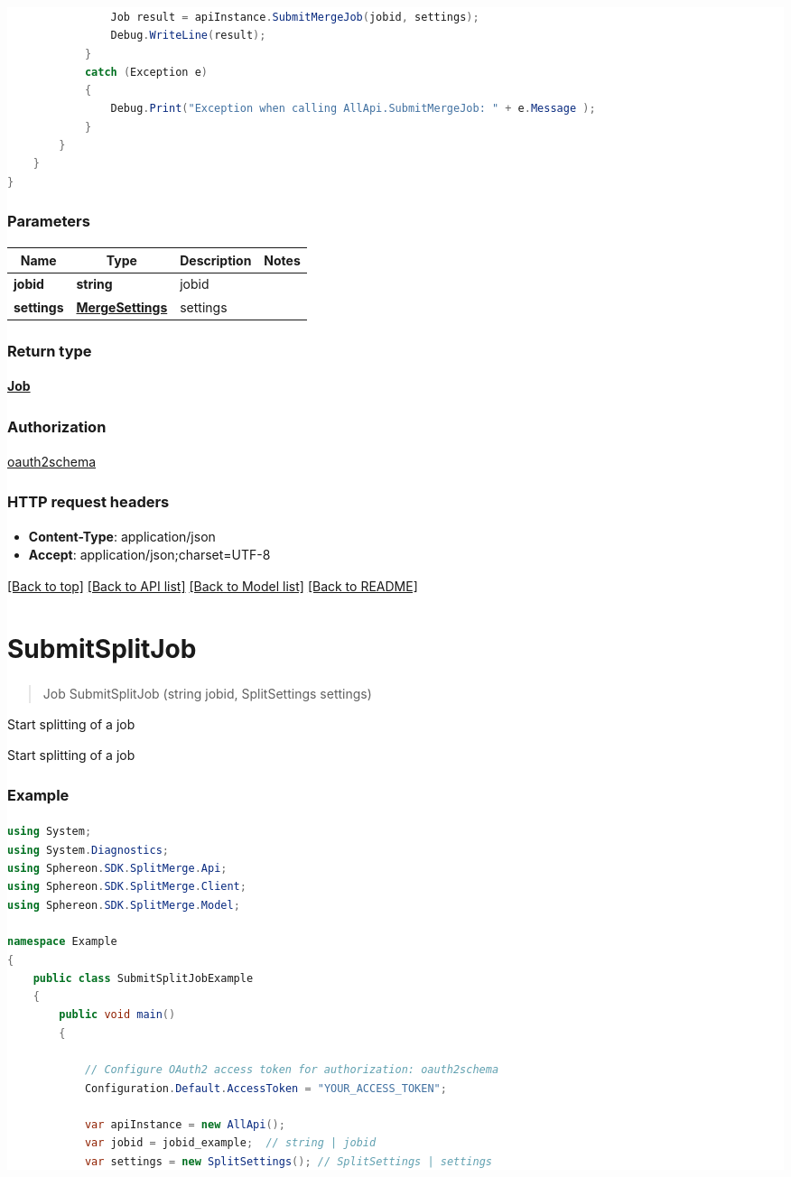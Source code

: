 ```csharp
                Job result = apiInstance.SubmitMergeJob(jobid, settings);
                Debug.WriteLine(result);
            }
            catch (Exception e)
            {
                Debug.Print("Exception when calling AllApi.SubmitMergeJob: " + e.Message );
            }
        }
    }
}
```

### Parameters

Name | Type | Description  | Notes
------------- | ------------- | ------------- | -------------
 **jobid** | **string**| jobid | 
 **settings** | [**MergeSettings**](MergeSettings.md)| settings | 

### Return type

[**Job**](Job.md)

### Authorization

[oauth2schema](../README.md#oauth2schema)

### HTTP request headers

 - **Content-Type**: application/json
 - **Accept**: application/json;charset=UTF-8

[[Back to top]](#) [[Back to API list]](../README.md#documentation-for-api-endpoints) [[Back to Model list]](../README.md#documentation-for-models) [[Back to README]](../README.md)

<a name="submitsplitjob"></a>
# **SubmitSplitJob**
> Job SubmitSplitJob (string jobid, SplitSettings settings)

Start splitting of a job

Start splitting of a job

### Example
```csharp
using System;
using System.Diagnostics;
using Sphereon.SDK.SplitMerge.Api;
using Sphereon.SDK.SplitMerge.Client;
using Sphereon.SDK.SplitMerge.Model;

namespace Example
{
    public class SubmitSplitJobExample
    {
        public void main()
        {
            
            // Configure OAuth2 access token for authorization: oauth2schema
            Configuration.Default.AccessToken = "YOUR_ACCESS_TOKEN";

            var apiInstance = new AllApi();
            var jobid = jobid_example;  // string | jobid
            var settings = new SplitSettings(); // SplitSettings | settings
```